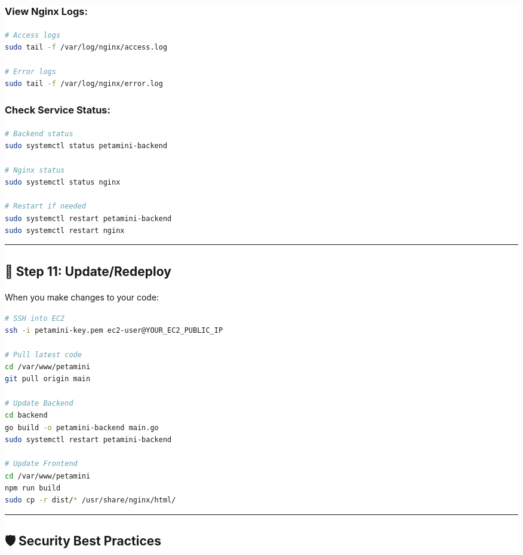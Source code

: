 ### View Nginx Logs:

```bash
# Access logs
sudo tail -f /var/log/nginx/access.log

# Error logs
sudo tail -f /var/log/nginx/error.log
```

### Check Service Status:

```bash
# Backend status
sudo systemctl status petamini-backend

# Nginx status
sudo systemctl status nginx

# Restart if needed
sudo systemctl restart petamini-backend
sudo systemctl restart nginx
```

---

## 🔄 Step 11: Update/Redeploy

When you make changes to your code:

```bash
# SSH into EC2
ssh -i petamini-key.pem ec2-user@YOUR_EC2_PUBLIC_IP

# Pull latest code
cd /var/www/petamini
git pull origin main

# Update Backend
cd backend
go build -o petamini-backend main.go
sudo systemctl restart petamini-backend

# Update Frontend
cd /var/www/petamini
npm run build
sudo cp -r dist/* /usr/share/nginx/html/
```

---

## 🛡️ Security Best Practices
